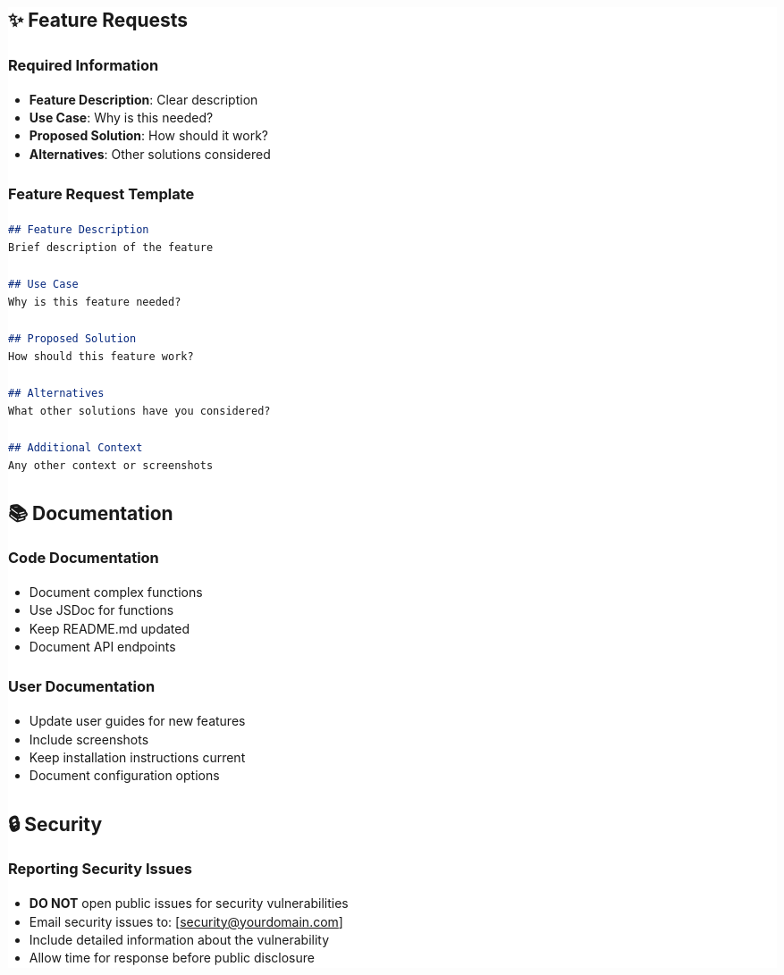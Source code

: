 ## ✨ Feature Requests

### Required Information
- **Feature Description**: Clear description
- **Use Case**: Why is this needed?
- **Proposed Solution**: How should it work?
- **Alternatives**: Other solutions considered

### Feature Request Template
```markdown
## Feature Description
Brief description of the feature

## Use Case
Why is this feature needed?

## Proposed Solution
How should this feature work?

## Alternatives
What other solutions have you considered?

## Additional Context
Any other context or screenshots
```

## 📚 Documentation

### Code Documentation
- Document complex functions
- Use JSDoc for functions
- Keep README.md updated
- Document API endpoints

### User Documentation
- Update user guides for new features
- Include screenshots
- Keep installation instructions current
- Document configuration options

## 🔒 Security

### Reporting Security Issues
- **DO NOT** open public issues for security vulnerabilities
- Email security issues to: [security@yourdomain.com]
- Include detailed information about the vulnerability
- Allow time for response before public disclosure
